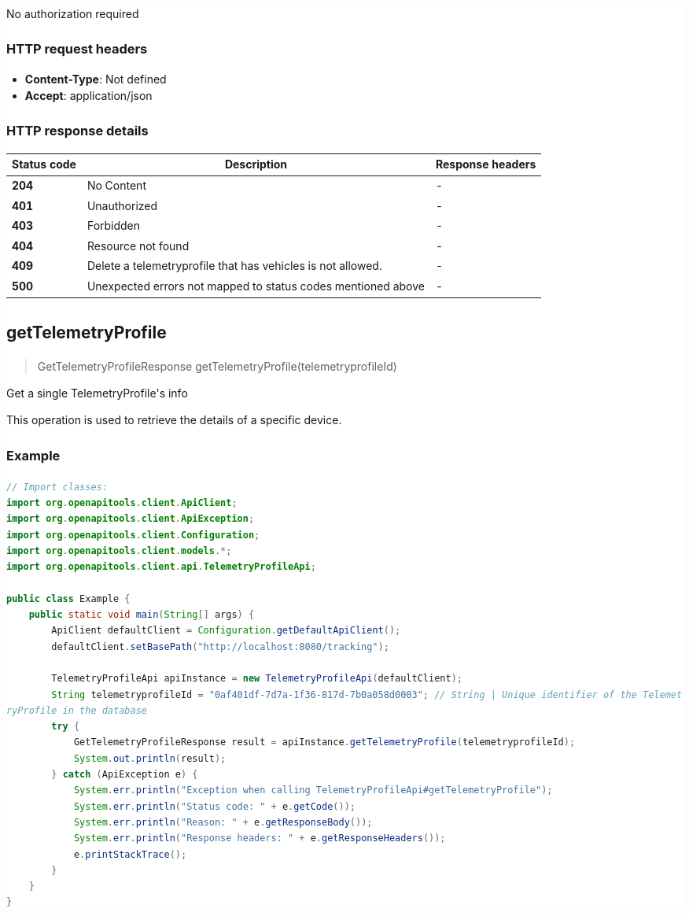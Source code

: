 No authorization required

### HTTP request headers

- **Content-Type**: Not defined
- **Accept**: application/json


### HTTP response details
| Status code | Description | Response headers |
|-------------|-------------|------------------|
| **204** | No Content |  -  |
| **401** | Unauthorized |  -  |
| **403** | Forbidden |  -  |
| **404** | Resource not found |  -  |
| **409** | Delete a telemetryprofile that has vehicles is not allowed. |  -  |
| **500** | Unexpected errors not mapped to status codes mentioned above |  -  |


## getTelemetryProfile

> GetTelemetryProfileResponse getTelemetryProfile(telemetryprofileId)

Get a single TelemetryProfile&#39;s info

This operation is used to retrieve the details of a specific device.

### Example

```java
// Import classes:
import org.openapitools.client.ApiClient;
import org.openapitools.client.ApiException;
import org.openapitools.client.Configuration;
import org.openapitools.client.models.*;
import org.openapitools.client.api.TelemetryProfileApi;

public class Example {
    public static void main(String[] args) {
        ApiClient defaultClient = Configuration.getDefaultApiClient();
        defaultClient.setBasePath("http://localhost:8080/tracking");

        TelemetryProfileApi apiInstance = new TelemetryProfileApi(defaultClient);
        String telemetryprofileId = "0af401df-7d7a-1f36-817d-7b0a058d0003"; // String | Unique identifier of the TelemetryProfile in the database
        try {
            GetTelemetryProfileResponse result = apiInstance.getTelemetryProfile(telemetryprofileId);
            System.out.println(result);
        } catch (ApiException e) {
            System.err.println("Exception when calling TelemetryProfileApi#getTelemetryProfile");
            System.err.println("Status code: " + e.getCode());
            System.err.println("Reason: " + e.getResponseBody());
            System.err.println("Response headers: " + e.getResponseHeaders());
            e.printStackTrace();
        }
    }
}
```
